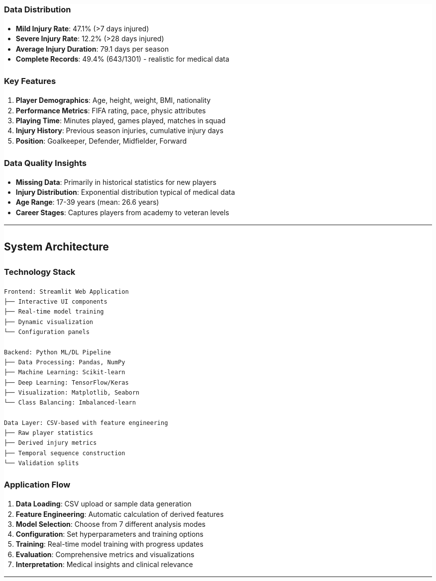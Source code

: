 ### Data Distribution
- **Mild Injury Rate**: 47.1% (>7 days injured)
- **Severe Injury Rate**: 12.2% (>28 days injured)
- **Average Injury Duration**: 79.1 days per season
- **Complete Records**: 49.4% (643/1301) - realistic for medical data

### Key Features
1. **Player Demographics**: Age, height, weight, BMI, nationality
2. **Performance Metrics**: FIFA rating, pace, physic attributes
3. **Playing Time**: Minutes played, games played, matches in squad
4. **Injury History**: Previous season injuries, cumulative injury days
5. **Position**: Goalkeeper, Defender, Midfielder, Forward

### Data Quality Insights
- **Missing Data**: Primarily in historical statistics for new players
- **Injury Distribution**: Exponential distribution typical of medical data
- **Age Range**: 17-39 years (mean: 26.6 years)
- **Career Stages**: Captures players from academy to veteran levels

---

## System Architecture

### Technology Stack
```
Frontend: Streamlit Web Application
├── Interactive UI components
├── Real-time model training
├── Dynamic visualization
└── Configuration panels

Backend: Python ML/DL Pipeline
├── Data Processing: Pandas, NumPy
├── Machine Learning: Scikit-learn
├── Deep Learning: TensorFlow/Keras
├── Visualization: Matplotlib, Seaborn
└── Class Balancing: Imbalanced-learn

Data Layer: CSV-based with feature engineering
├── Raw player statistics
├── Derived injury metrics
├── Temporal sequence construction
└── Validation splits
```

### Application Flow
1. **Data Loading**: CSV upload or sample data generation
2. **Feature Engineering**: Automatic calculation of derived features
3. **Model Selection**: Choose from 7 different analysis modes
4. **Configuration**: Set hyperparameters and training options
5. **Training**: Real-time model training with progress updates
6. **Evaluation**: Comprehensive metrics and visualizations
7. **Interpretation**: Medical insights and clinical relevance

---